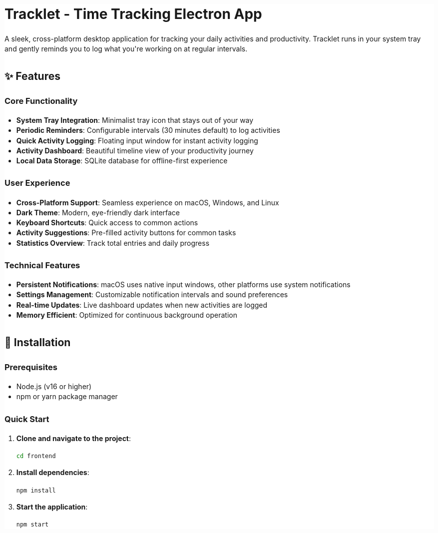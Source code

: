 # Tracklet - Time Tracking Electron App

A sleek, cross-platform desktop application for tracking your daily activities and productivity. Tracklet runs in your system tray and gently reminds you to log what you're working on at regular intervals.

## ✨ Features

### Core Functionality
- **System Tray Integration**: Minimalist tray icon that stays out of your way
- **Periodic Reminders**: Configurable intervals (30 minutes default) to log activities
- **Quick Activity Logging**: Floating input window for instant activity logging
- **Activity Dashboard**: Beautiful timeline view of your productivity journey
- **Local Data Storage**: SQLite database for offline-first experience

### User Experience
- **Cross-Platform Support**: Seamless experience on macOS, Windows, and Linux
- **Dark Theme**: Modern, eye-friendly dark interface
- **Keyboard Shortcuts**: Quick access to common actions
- **Activity Suggestions**: Pre-filled activity buttons for common tasks
- **Statistics Overview**: Track total entries and daily progress

### Technical Features
- **Persistent Notifications**: macOS uses native input windows, other platforms use system notifications
- **Settings Management**: Customizable notification intervals and sound preferences
- **Real-time Updates**: Live dashboard updates when new activities are logged
- **Memory Efficient**: Optimized for continuous background operation

## 🚀 Installation

### Prerequisites
- Node.js (v16 or higher)
- npm or yarn package manager

### Quick Start
1. **Clone and navigate to the project**:
   ```bash
   cd frontend
   ```

2. **Install dependencies**:
   ```bash
   npm install
   ```

3. **Start the application**:
   ```bash
   npm start
   ```
